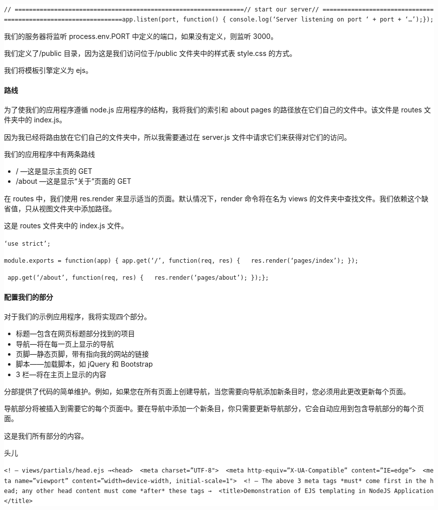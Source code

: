 ```
// ================================================================// start our server// ================================================================app.listen(port, function() { console.log(‘Server listening on port ‘ + port + ‘…’);});
```

我们的服务器将监听 process.env.PORT 中定义的端口，如果没有定义，则监听 3000。

我们定义了/public 目录，因为这是我们访问位于/public 文件夹中的样式表 style.css 的方式。

我们将模板引擎定义为 ejs。

#### 路线

为了使我们的应用程序遵循 node.js 应用程序的结构，我将我们的索引和 about pages 的路径放在它们自己的文件中。该文件是 routes 文件夹中的 index.js。

因为我已经将路由放在它们自己的文件夹中，所以我需要通过在 server.js 文件中请求它们来获得对它们的访问。

我们的应用程序中有两条路线

*   / —这是显示主页的 GET
*   /about —这是显示“关于”页面的 GET

在 routes 中，我们使用 res.render 来显示适当的页面。默认情况下，render 命令将在名为 views 的文件夹中查找文件。我们依赖这个缺省值，只从视图文件夹中添加路径。

这是 routes 文件夹中的 index.js 文件。

```
‘use strict’;
```

```
module.exports = function(app) { app.get(‘/’, function(req, res) {   res.render(‘pages/index’); });
```

```
 app.get(‘/about’, function(req, res) {   res.render(‘pages/about’); });};
```

#### 配置我们的部分

对于我们的示例应用程序，我将实现四个部分。

*   标题—包含在网页标题部分找到的项目
*   导航—将在每一页上显示的导航
*   页脚—静态页脚，带有指向我的网站的链接
*   脚本——加载脚本，如 jQuery 和 Bootstrap
*   3 栏—将在主页上显示的内容

分部提供了代码的简单维护。例如，如果您在所有页面上创建导航，当您需要向导航添加新条目时，您必须用此更改更新每个页面。

导航部分将被插入到需要它的每个页面中。要在导航中添加一个新条目，你只需要更新导航部分，它会自动应用到包含导航部分的每个页面。

这是我们所有部分的内容。

头儿

```
<! — views/partials/head.ejs →<head>  <meta charset=”UTF-8">  <meta http-equiv=”X-UA-Compatible” content=”IE=edge”>  <meta name=”viewport” content=”width=device-width, initial-scale=1">  <! — The above 3 meta tags *must* come first in the head; any other head content must come *after* these tags →  <title>Demonstration of EJS templating in NodeJS Application</title>
```

